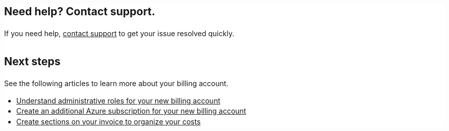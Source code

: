 ## Need help? Contact support.

If you need help, [contact support](https://portal.azure.com/?#blade/Microsoft_Azure_Support/HelpAndSupportBlade) to get your issue resolved quickly.

## Next steps

See the following articles to learn more about your billing account.

- [Understand administrative roles for your new billing account](../manage/understand-mca-roles.md)
- [Create an additional Azure subscription for your new billing account](../manage/create-subscription.md)
- [Create sections on your invoice to organize your costs](../manage/mca-section-invoice.md)